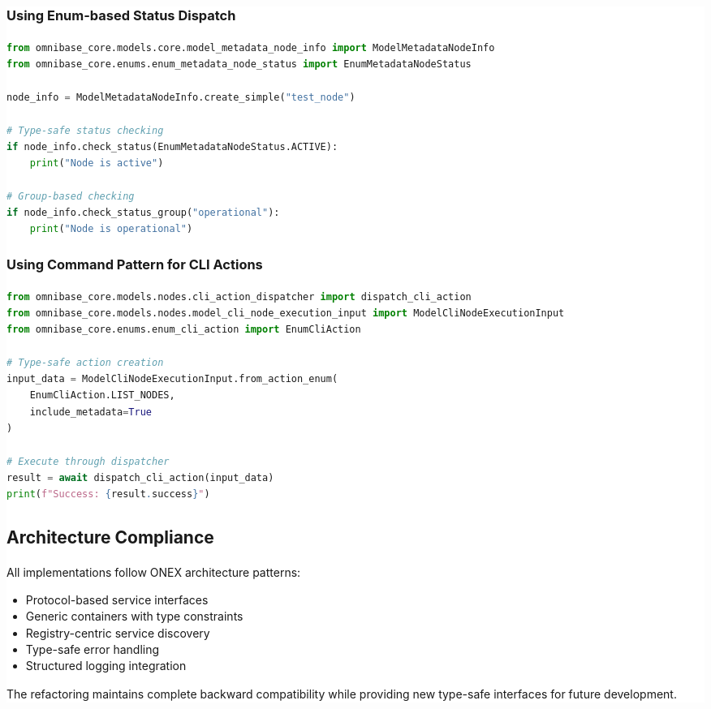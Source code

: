 ### Using Enum-based Status Dispatch
```python
from omnibase_core.models.core.model_metadata_node_info import ModelMetadataNodeInfo
from omnibase_core.enums.enum_metadata_node_status import EnumMetadataNodeStatus

node_info = ModelMetadataNodeInfo.create_simple("test_node")

# Type-safe status checking
if node_info.check_status(EnumMetadataNodeStatus.ACTIVE):
    print("Node is active")

# Group-based checking
if node_info.check_status_group("operational"):
    print("Node is operational")
```

### Using Command Pattern for CLI Actions
```python
from omnibase_core.models.nodes.cli_action_dispatcher import dispatch_cli_action
from omnibase_core.models.nodes.model_cli_node_execution_input import ModelCliNodeExecutionInput
from omnibase_core.enums.enum_cli_action import EnumCliAction

# Type-safe action creation
input_data = ModelCliNodeExecutionInput.from_action_enum(
    EnumCliAction.LIST_NODES,
    include_metadata=True
)

# Execute through dispatcher
result = await dispatch_cli_action(input_data)
print(f"Success: {result.success}")
```

## Architecture Compliance

All implementations follow ONEX architecture patterns:
- Protocol-based service interfaces
- Generic containers with type constraints
- Registry-centric service discovery
- Type-safe error handling
- Structured logging integration

The refactoring maintains complete backward compatibility while providing new type-safe interfaces for future development.